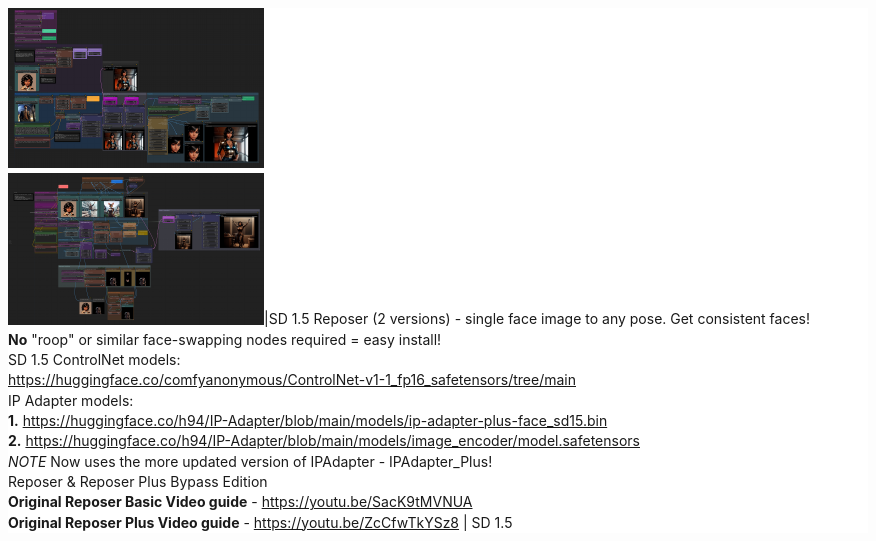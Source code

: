 <img src="workflows/SD15/Reposer.png" width="256px"></img><br><img src="workflows/SD15/Reposer_Plus_bypass.png" width="256px"></img></img>|SD 1.5 Reposer (2 versions) - single face image to any pose. Get consistent faces!<br>**No** "roop" or similar face-swapping nodes required = easy install!<br>SD 1.5 ControlNet models:<br>https://huggingface.co/comfyanonymous/ControlNet-v1-1_fp16_safetensors/tree/main<br>IP Adapter models:<br>**1.** https://huggingface.co/h94/IP-Adapter/blob/main/models/ip-adapter-plus-face_sd15.bin<br>**2.** https://huggingface.co/h94/IP-Adapter/blob/main/models/image_encoder/model.safetensors<br>*NOTE* Now uses the more updated version of IPAdapter - IPAdapter_Plus!<br>Reposer & Reposer Plus Bypass Edition<br>**Original Reposer Basic Video guide** - https://youtu.be/SacK9tMVNUA<br>**Original Reposer Plus Video guide** - https://youtu.be/ZcCfwTkYSz8 | SD 1.5
